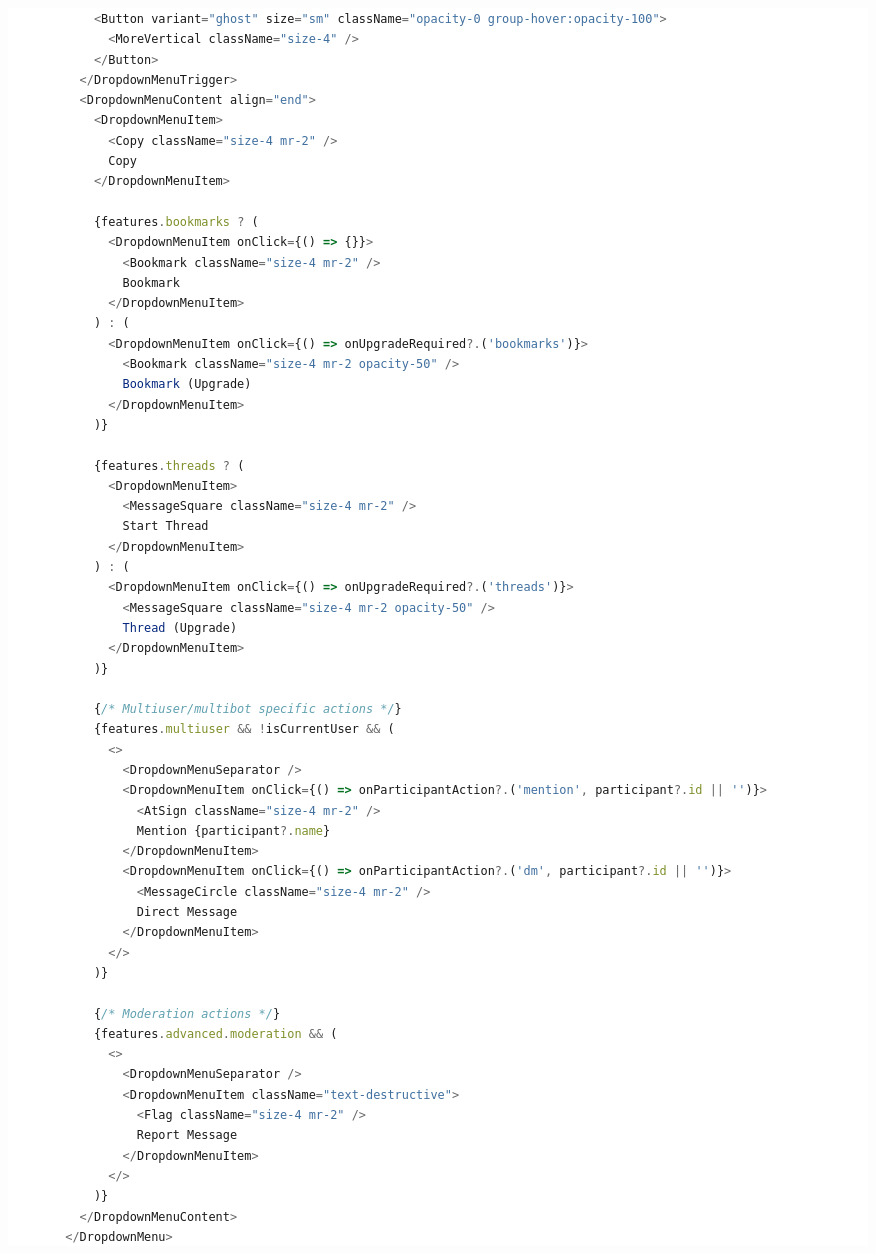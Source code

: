 ```typescript
            <Button variant="ghost" size="sm" className="opacity-0 group-hover:opacity-100">
              <MoreVertical className="size-4" />
            </Button>
          </DropdownMenuTrigger>
          <DropdownMenuContent align="end">
            <DropdownMenuItem>
              <Copy className="size-4 mr-2" />
              Copy
            </DropdownMenuItem>
            
            {features.bookmarks ? (
              <DropdownMenuItem onClick={() => {}}>
                <Bookmark className="size-4 mr-2" />
                Bookmark
              </DropdownMenuItem>
            ) : (
              <DropdownMenuItem onClick={() => onUpgradeRequired?.('bookmarks')}>
                <Bookmark className="size-4 mr-2 opacity-50" />
                Bookmark (Upgrade)
              </DropdownMenuItem>
            )}
            
            {features.threads ? (
              <DropdownMenuItem>
                <MessageSquare className="size-4 mr-2" />
                Start Thread
              </DropdownMenuItem>
            ) : (
              <DropdownMenuItem onClick={() => onUpgradeRequired?.('threads')}>
                <MessageSquare className="size-4 mr-2 opacity-50" />
                Thread (Upgrade)
              </DropdownMenuItem>
            )}
            
            {/* Multiuser/multibot specific actions */}
            {features.multiuser && !isCurrentUser && (
              <>
                <DropdownMenuSeparator />
                <DropdownMenuItem onClick={() => onParticipantAction?.('mention', participant?.id || '')}>
                  <AtSign className="size-4 mr-2" />
                  Mention {participant?.name}
                </DropdownMenuItem>
                <DropdownMenuItem onClick={() => onParticipantAction?.('dm', participant?.id || '')}>
                  <MessageCircle className="size-4 mr-2" />
                  Direct Message
                </DropdownMenuItem>
              </>
            )}
            
            {/* Moderation actions */}
            {features.advanced.moderation && (
              <>
                <DropdownMenuSeparator />
                <DropdownMenuItem className="text-destructive">
                  <Flag className="size-4 mr-2" />
                  Report Message
                </DropdownMenuItem>
              </>
            )}
          </DropdownMenuContent>
        </DropdownMenu>
```